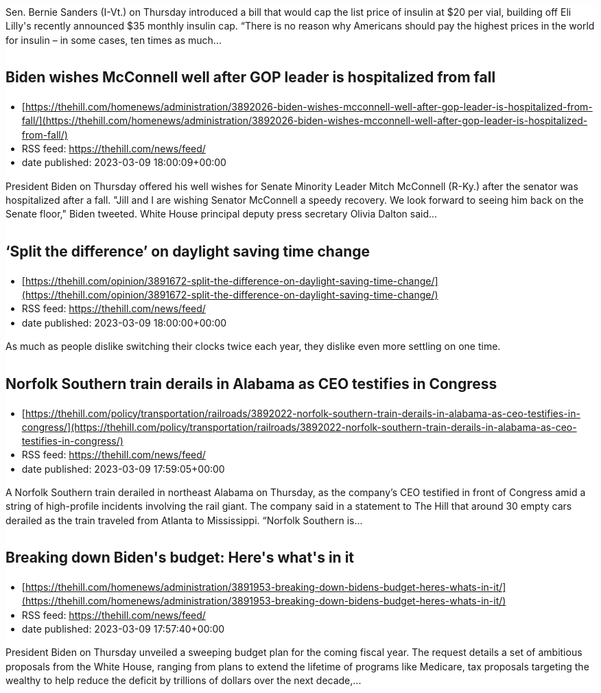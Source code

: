 Sen. Bernie Sanders (I-Vt.) on Thursday introduced a bill that would cap the list price of insulin at $20 per vial, building off Eli Lilly's recently announced $35 monthly insulin cap. “There is no reason why Americans should pay the highest prices in the world for insulin – in some cases, ten times as much...

## Biden wishes McConnell well after GOP leader is hospitalized from fall
 - [https://thehill.com/homenews/administration/3892026-biden-wishes-mcconnell-well-after-gop-leader-is-hospitalized-from-fall/](https://thehill.com/homenews/administration/3892026-biden-wishes-mcconnell-well-after-gop-leader-is-hospitalized-from-fall/)
 - RSS feed: https://thehill.com/news/feed/
 - date published: 2023-03-09 18:00:09+00:00

President Biden on Thursday offered his well wishes for Senate Minority Leader Mitch McConnell (R-Ky.) after the senator was hospitalized after a fall. "Jill and I are wishing Senator McConnell a speedy recovery. We look forward to seeing him back on the Senate floor," Biden tweeted. White House principal deputy press secretary Olivia Dalton said...

## ‘Split the difference’ on daylight saving time change
 - [https://thehill.com/opinion/3891672-split-the-difference-on-daylight-saving-time-change/](https://thehill.com/opinion/3891672-split-the-difference-on-daylight-saving-time-change/)
 - RSS feed: https://thehill.com/news/feed/
 - date published: 2023-03-09 18:00:00+00:00

As much as people dislike switching their clocks twice each year, they dislike even more settling on one time.

## Norfolk Southern train derails in Alabama as CEO testifies in Congress
 - [https://thehill.com/policy/transportation/railroads/3892022-norfolk-southern-train-derails-in-alabama-as-ceo-testifies-in-congress/](https://thehill.com/policy/transportation/railroads/3892022-norfolk-southern-train-derails-in-alabama-as-ceo-testifies-in-congress/)
 - RSS feed: https://thehill.com/news/feed/
 - date published: 2023-03-09 17:59:05+00:00

A Norfolk Southern train derailed in northeast Alabama on Thursday, as the company’s CEO testified in front of Congress amid a string of high-profile incidents involving the rail giant. The company said in a statement to The Hill that around 30 empty cars derailed as the train traveled from Atlanta to Mississippi. “Norfolk Southern is...

## Breaking down Biden's budget: Here's what's in it
 - [https://thehill.com/homenews/administration/3891953-breaking-down-bidens-budget-heres-whats-in-it/](https://thehill.com/homenews/administration/3891953-breaking-down-bidens-budget-heres-whats-in-it/)
 - RSS feed: https://thehill.com/news/feed/
 - date published: 2023-03-09 17:57:40+00:00

President Biden on Thursday unveiled a sweeping budget plan for the coming fiscal year. The request details a set of ambitious proposals from the White House, ranging from plans to extend the lifetime of programs like Medicare, tax proposals targeting the wealthy to help reduce the deficit by trillions of dollars over the next decade,...
